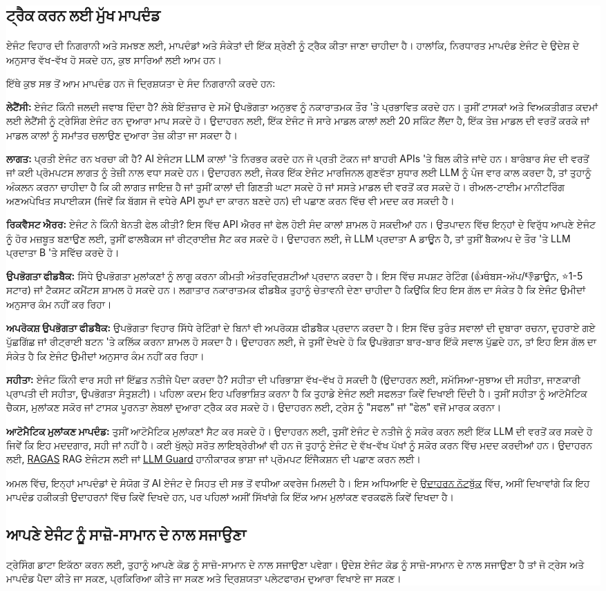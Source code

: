 ## ਟ੍ਰੈਕ ਕਰਨ ਲਈ ਮੁੱਖ ਮਾਪਦੰਡ

ਏਜੰਟ ਵਿਹਾਰ ਦੀ ਨਿਗਰਾਨੀ ਅਤੇ ਸਮਝਣ ਲਈ, ਮਾਪਦੰਡਾਂ ਅਤੇ ਸੰਕੇਤਾਂ ਦੀ ਇੱਕ ਸ਼੍ਰੇਣੀ ਨੂੰ ਟ੍ਰੈਕ ਕੀਤਾ ਜਾਣਾ ਚਾਹੀਦਾ ਹੈ। ਹਾਲਾਂਕਿ, ਨਿਰਧਾਰਤ ਮਾਪਦੰਡ ਏਜੰਟ ਦੇ ਉਦੇਸ਼ ਦੇ ਅਨੁਸਾਰ ਵੱਖ-ਵੱਖ ਹੋ ਸਕਦੇ ਹਨ, ਕੁਝ ਸਾਰਿਆਂ ਲਈ ਆਮ ਹਨ।

ਇੱਥੇ ਕੁਝ ਸਭ ਤੋਂ ਆਮ ਮਾਪਦੰਡ ਹਨ ਜੋ ਦ੍ਰਿਸ਼ਯਤਾ ਦੇ ਸੰਦ ਨਿਗਰਾਨੀ ਕਰਦੇ ਹਨ:

**ਲੇਟੈਂਸੀ:** ਏਜੰਟ ਕਿੰਨੀ ਜਲਦੀ ਜਵਾਬ ਦਿੰਦਾ ਹੈ? ਲੰਬੇ ਇੰਤਜ਼ਾਰ ਦੇ ਸਮੇਂ ਉਪਭੋਗਤਾ ਅਨੁਭਵ ਨੂੰ ਨਕਾਰਾਤਮਕ ਤੌਰ 'ਤੇ ਪ੍ਰਭਾਵਿਤ ਕਰਦੇ ਹਨ। ਤੁਸੀਂ ਟਾਸਕਾਂ ਅਤੇ ਵਿਅਕਤੀਗਤ ਕਦਮਾਂ ਲਈ ਲੇਟੈਂਸੀ ਨੂੰ ਟ੍ਰੇਸਿੰਗ ਏਜੰਟ ਰਨ ਦੁਆਰਾ ਮਾਪ ਸਕਦੇ ਹੋ। ਉਦਾਹਰਨ ਲਈ, ਇੱਕ ਏਜੰਟ ਜੋ ਸਾਰੇ ਮਾਡਲ ਕਾਲਾਂ ਲਈ 20 ਸਕਿੰਟ ਲੈਂਦਾ ਹੈ, ਇੱਕ ਤੇਜ਼ ਮਾਡਲ ਦੀ ਵਰਤੋਂ ਕਰਕੇ ਜਾਂ ਮਾਡਲ ਕਾਲਾਂ ਨੂੰ ਸਮਾਂਤਰ ਚਲਾਉਣ ਦੁਆਰਾ ਤੇਜ਼ ਕੀਤਾ ਜਾ ਸਕਦਾ ਹੈ।

**ਲਾਗਤ:** ਪ੍ਰਤੀ ਏਜੰਟ ਰਨ ਖਰਚਾ ਕੀ ਹੈ? AI ਏਜੰਟਸ LLM ਕਾਲਾਂ 'ਤੇ ਨਿਰਭਰ ਕਰਦੇ ਹਨ ਜੋ ਪ੍ਰਤੀ ਟੋਕਨ ਜਾਂ ਬਾਹਰੀ APIs 'ਤੇ ਬਿਲ ਕੀਤੇ ਜਾਂਦੇ ਹਨ। ਬਾਰੰਬਾਰ ਸੰਦ ਦੀ ਵਰਤੋਂ ਜਾਂ ਕਈ ਪ੍ਰੋਮਪਟਸ ਲਾਗਤ ਨੂੰ ਤੇਜ਼ੀ ਨਾਲ ਵਧਾ ਸਕਦੇ ਹਨ। ਉਦਾਹਰਨ ਲਈ, ਜੇਕਰ ਇੱਕ ਏਜੰਟ ਮਾਰਜਿਨਲ ਗੁਣਵੱਤਾ ਸੁਧਾਰ ਲਈ LLM ਨੂੰ ਪੰਜ ਵਾਰ ਕਾਲ ਕਰਦਾ ਹੈ, ਤਾਂ ਤੁਹਾਨੂੰ ਅੰਕਲਨ ਕਰਨਾ ਚਾਹੀਦਾ ਹੈ ਕਿ ਕੀ ਲਾਗਤ ਜਾਇਜ਼ ਹੈ ਜਾਂ ਤੁਸੀਂ ਕਾਲਾਂ ਦੀ ਗਿਣਤੀ ਘਟਾ ਸਕਦੇ ਹੋ ਜਾਂ ਸਸਤੇ ਮਾਡਲ ਦੀ ਵਰਤੋਂ ਕਰ ਸਕਦੇ ਹੋ। ਰੀਅਲ-ਟਾਈਮ ਮਾਨੀਟਰਿੰਗ ਅਣਅਪੇਖਿਤ ਸਪਾਈਕਸ (ਜਿਵੇਂ ਕਿ ਬੱਗਸ ਜੋ ਵਧੇਰੇ API ਲੂਪਾਂ ਦਾ ਕਾਰਨ ਬਣਦੇ ਹਨ) ਦੀ ਪਛਾਣ ਕਰਨ ਵਿੱਚ ਵੀ ਮਦਦ ਕਰ ਸਕਦੀ ਹੈ।

**ਰਿਕਵੈਸਟ ਐਰਰ:** ਏਜੰਟ ਨੇ ਕਿੰਨੀ ਬੇਨਤੀ ਫੇਲ ਕੀਤੀ? ਇਸ ਵਿੱਚ API ਐਰਰ ਜਾਂ ਫੇਲ ਹੋਈ ਸੰਦ ਕਾਲਾਂ ਸ਼ਾਮਲ ਹੋ ਸਕਦੀਆਂ ਹਨ। ਉਤਪਾਦਨ ਵਿੱਚ ਇਨ੍ਹਾਂ ਦੇ ਵਿਰੁੱਧ ਆਪਣੇ ਏਜੰਟ ਨੂੰ ਹੋਰ ਮਜ਼ਬੂਤ ਬਣਾਉਣ ਲਈ, ਤੁਸੀਂ ਫਾਲਬੈਕਸ ਜਾਂ ਰੀਟ੍ਰਾਈਜ਼ ਸੈਟ ਕਰ ਸਕਦੇ ਹੋ। ਉਦਾਹਰਨ ਲਈ, ਜੇ LLM ਪ੍ਰਦਾਤਾ A ਡਾਊਨ ਹੈ, ਤਾਂ ਤੁਸੀਂ ਬੈਕਅਪ ਦੇ ਤੌਰ 'ਤੇ LLM ਪ੍ਰਦਾਤਾ B 'ਤੇ ਸਵਿੱਚ ਕਰਦੇ ਹੋ।

**ਉਪਭੋਗਤਾ ਫੀਡਬੈਕ:** ਸਿੱਧੇ ਉਪਭੋਗਤਾ ਮੁਲਾਂਕਣਾਂ ਨੂੰ ਲਾਗੂ ਕਰਨਾ ਕੀਮਤੀ ਅੰਤਰਦ੍ਰਿਸ਼ਟੀਆਂ ਪ੍ਰਦਾਨ ਕਰਦਾ ਹੈ। ਇਸ ਵਿੱਚ ਸਪਸ਼ਟ ਰੇਟਿੰਗ (👍ਥੰਬਸ-ਅੱਪ/👎ਡਾਊਨ, ⭐1-5 ਸਟਾਰ) ਜਾਂ ਟੈਕਸਟ ਕਮੈਂਟਸ ਸ਼ਾਮਲ ਹੋ ਸਕਦੇ ਹਨ। ਲਗਾਤਾਰ ਨਕਾਰਾਤਮਕ ਫੀਡਬੈਕ ਤੁਹਾਨੂੰ ਚੇਤਾਵਨੀ ਦੇਣਾ ਚਾਹੀਦਾ ਹੈ ਕਿਉਂਕਿ ਇਹ ਇਸ ਗੱਲ ਦਾ ਸੰਕੇਤ ਹੈ ਕਿ ਏਜੰਟ ਉਮੀਦਾਂ ਅਨੁਸਾਰ ਕੰਮ ਨਹੀਂ ਕਰ ਰਿਹਾ।

**ਅਪਰੋਕਸ਼ ਉਪਭੋਗਤਾ ਫੀਡਬੈਕ:** ਉਪਭੋਗਤਾ ਵਿਹਾਰ ਸਿੱਧੇ ਰੇਟਿੰਗਾਂ ਦੇ ਬਿਨਾਂ ਵੀ ਅਪਰੋਕਸ਼ ਫੀਡਬੈਕ ਪ੍ਰਦਾਨ ਕਰਦਾ ਹੈ। ਇਸ ਵਿੱਚ ਤੁਰੰਤ ਸਵਾਲਾਂ ਦੀ ਦੁਬਾਰਾ ਰਚਨਾ, ਦੁਹਰਾਏ ਗਏ ਪੁੱਛਗਿੱਛ ਜਾਂ ਰੀਟ੍ਰਾਈ ਬਟਨ 'ਤੇ ਕਲਿੱਕ ਕਰਨਾ ਸ਼ਾਮਲ ਹੋ ਸਕਦਾ ਹੈ। ਉਦਾਹਰਨ ਲਈ, ਜੇ ਤੁਸੀਂ ਦੇਖਦੇ ਹੋ ਕਿ ਉਪਭੋਗਤਾ ਬਾਰ-ਬਾਰ ਇੱਕੋ ਸਵਾਲ ਪੁੱਛਦੇ ਹਨ, ਤਾਂ ਇਹ ਇਸ ਗੱਲ ਦਾ ਸੰਕੇਤ ਹੈ ਕਿ ਏਜੰਟ ਉਮੀਦਾਂ ਅਨੁਸਾਰ ਕੰਮ ਨਹੀਂ ਕਰ ਰਿਹਾ।

**ਸਹੀਤਾ:** ਏਜੰਟ ਕਿੰਨੀ ਵਾਰ ਸਹੀ ਜਾਂ ਇੱਛਤ ਨਤੀਜੇ ਪੈਦਾ ਕਰਦਾ ਹੈ? ਸਹੀਤਾ ਦੀ ਪਰਿਭਾਸ਼ਾ ਵੱਖ-ਵੱਖ ਹੋ ਸਕਦੀ ਹੈ (ਉਦਾਹਰਨ ਲਈ, ਸਮੱਸਿਆ-ਸੁਝਾਅ ਦੀ ਸਹੀਤਾ, ਜਾਣਕਾਰੀ ਪ੍ਰਾਪਤੀ ਦੀ ਸਹੀਤਾ, ਉਪਭੋਗਤਾ ਸੰਤੁਸ਼ਟੀ)। ਪਹਿਲਾ ਕਦਮ ਇਹ ਪਰਿਭਾਸ਼ਿਤ ਕਰਨਾ ਹੈ ਕਿ ਤੁਹਾਡੇ ਏਜੰਟ ਲਈ ਸਫਲਤਾ ਕਿਵੇਂ ਦਿਖਾਈ ਦਿੰਦੀ ਹੈ। ਤੁਸੀਂ ਸਹੀਤਾ ਨੂੰ ਆਟੋਮੈਟਿਕ ਚੈਕਸ, ਮੁਲਾਂਕਣ ਸਕੋਰ ਜਾਂ ਟਾਸਕ ਪੂਰਨਤਾ ਲੇਬਲਾਂ ਦੁਆਰਾ ਟ੍ਰੈਕ ਕਰ ਸਕਦੇ ਹੋ। ਉਦਾਹਰਨ ਲਈ, ਟ੍ਰੇਸ ਨੂੰ "ਸਫਲ" ਜਾਂ "ਫੇਲ" ਵਜੋਂ ਮਾਰਕ ਕਰਨਾ।

**ਆਟੋਮੈਟਿਕ ਮੁਲਾਂਕਣ ਮਾਪਦੰਡ:** ਤੁਸੀਂ ਆਟੋਮੈਟਿਕ ਮੁਲਾਂਕਣਾਂ ਸੈਟ ਕਰ ਸਕਦੇ ਹੋ। ਉਦਾਹਰਨ ਲਈ, ਤੁਸੀਂ ਏਜੰਟ ਦੇ ਨਤੀਜੇ ਨੂੰ ਸਕੋਰ ਕਰਨ ਲਈ ਇੱਕ LLM ਦੀ ਵਰਤੋਂ ਕਰ ਸਕਦੇ ਹੋ ਜਿਵੇਂ ਕਿ ਇਹ ਮਦਦਗਾਰ, ਸਹੀ ਜਾਂ ਨਹੀਂ ਹੈ। ਕਈ ਖੁੱਲ੍ਹੇ ਸਰੋਤ ਲਾਇਬ੍ਰੇਰੀਆਂ ਵੀ ਹਨ ਜੋ ਤੁਹਾਨੂੰ ਏਜੰਟ ਦੇ ਵੱਖ-ਵੱਖ ਪੱਖਾਂ ਨੂੰ ਸਕੋਰ ਕਰਨ ਵਿੱਚ ਮਦਦ ਕਰਦੀਆਂ ਹਨ। ਉਦਾਹਰਨ ਲਈ, [RAGAS](https://docs.ragas.io/) RAG ਏਜੰਟਸ ਲਈ ਜਾਂ [LLM Guard](https://llm-guard.com/) ਹਾਨੀਕਾਰਕ ਭਾਸ਼ਾ ਜਾਂ ਪ੍ਰੋਮਪਟ ਇੰਜੈਕਸ਼ਨ ਦੀ ਪਛਾਣ ਕਰਨ ਲਈ।

ਅਮਲ ਵਿੱਚ, ਇਨ੍ਹਾਂ ਮਾਪਦੰਡਾਂ ਦੇ ਸੰਯੋਗ ਤੋਂ AI ਏਜੰਟ ਦੇ ਸਿਹਤ ਦੀ ਸਭ ਤੋਂ ਵਧੀਆ ਕਵਰੇਜ ਮਿਲਦੀ ਹੈ। ਇਸ ਅਧਿਆਇ ਦੇ [ਉਦਾਹਰਨ ਨੋਟਬੁੱਕ](../../../10-ai-agents-production/code_samples/10_autogen_evaluation.ipynb) ਵਿੱਚ, ਅਸੀਂ ਦਿਖਾਵਾਂਗੇ ਕਿ ਇਹ ਮਾਪਦੰਡ ਹਕੀਕਤੀ ਉਦਾਹਰਨਾਂ ਵਿੱਚ ਕਿਵੇਂ ਦਿਖਦੇ ਹਨ, ਪਰ ਪਹਿਲਾਂ ਅਸੀਂ ਸਿੱਖਾਂਗੇ ਕਿ ਇੱਕ ਆਮ ਮੁਲਾਂਕਣ ਵਰਕਫਲੋ ਕਿਵੇਂ ਦਿਖਦਾ ਹੈ।

## ਆਪਣੇ ਏਜੰਟ ਨੂੰ ਸਾਜ਼ੋ-ਸਾਮਾਨ ਦੇ ਨਾਲ ਸਜਾਉਣਾ

ਟ੍ਰੇਸਿੰਗ ਡਾਟਾ ਇਕੱਠਾ ਕਰਨ ਲਈ, ਤੁਹਾਨੂੰ ਆਪਣੇ ਕੋਡ ਨੂੰ ਸਾਜ਼ੋ-ਸਾਮਾਨ ਦੇ ਨਾਲ ਸਜਾਉਣਾ ਪਵੇਗਾ। ਉਦੇਸ਼ ਏਜੰਟ ਕੋਡ ਨੂੰ ਸਾਜ਼ੋ-ਸਾਮਾਨ ਦੇ ਨਾਲ ਸਜਾਉਣਾ ਹੈ ਤਾਂ ਜੋ ਟ੍ਰੇਸ ਅਤੇ ਮਾਪਦੰਡ ਪੈਦਾ ਕੀਤੇ ਜਾ ਸਕਣ, ਪ੍ਰਕਿਰਿਆ ਕੀਤੇ ਜਾ ਸਕਣ ਅਤੇ ਦ੍ਰਿਸ਼ਯਤਾ ਪਲੇਟਫਾਰਮ ਦੁਆਰਾ ਵਿਖਾਏ ਜਾ ਸਕਣ।
